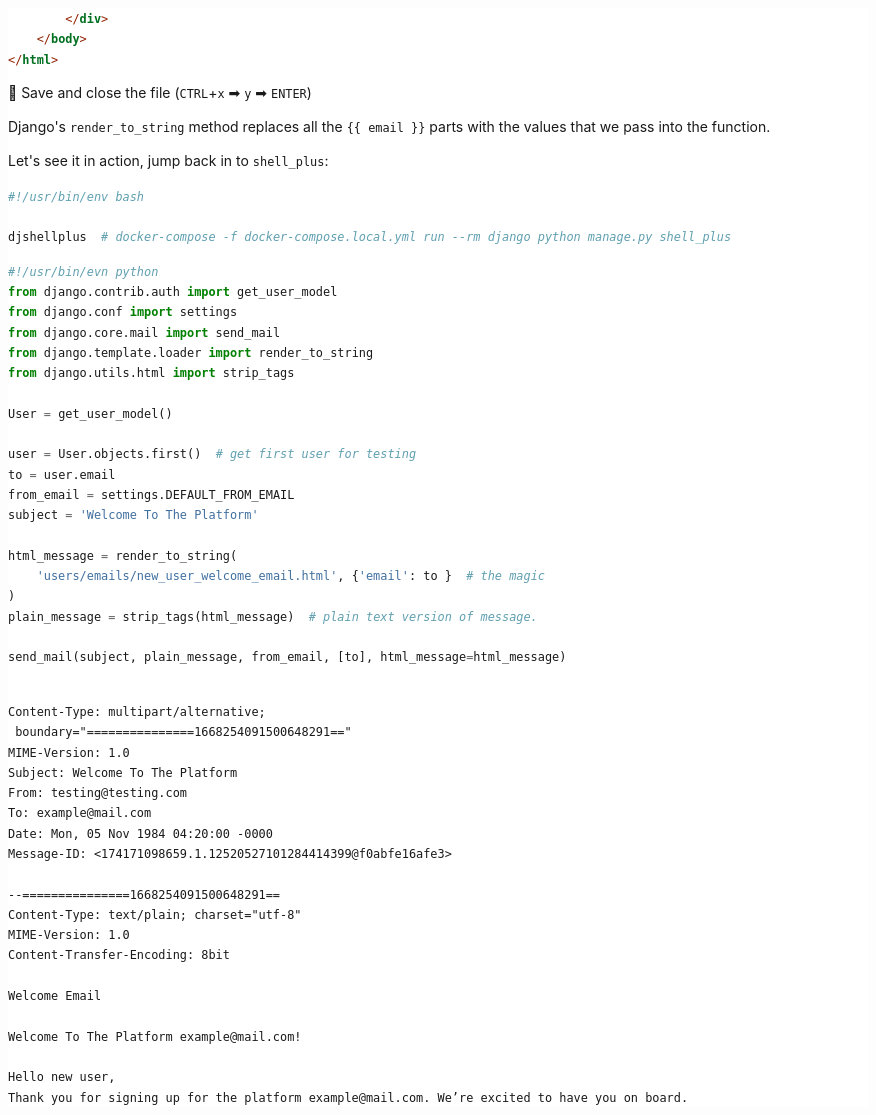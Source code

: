 ```html
        </div>
    </body>
</html>

```

💾 Save and close the file (`CTRL`+`x` ➡ `y` ➡ `ENTER`)

Django's `render_to_string` method replaces all the `{{ email }}` parts with the values that we pass into the function. 

Let's see it in action, jump back in to `shell_plus`: 

```bash
#!/usr/bin/env bash

djshellplus  # docker-compose -f docker-compose.local.yml run --rm django python manage.py shell_plus

```

```python
#!/usr/bin/evn python
from django.contrib.auth import get_user_model
from django.conf import settings
from django.core.mail import send_mail
from django.template.loader import render_to_string
from django.utils.html import strip_tags

User = get_user_model()

user = User.objects.first()  # get first user for testing
to = user.email
from_email = settings.DEFAULT_FROM_EMAIL
subject = 'Welcome To The Platform'

html_message = render_to_string(
    'users/emails/new_user_welcome_email.html', {'email': to }  # the magic
)
plain_message = strip_tags(html_message)  # plain text version of message.

send_mail(subject, plain_message, from_email, [to], html_message=html_message)

```

```txt

Content-Type: multipart/alternative;
 boundary="===============1668254091500648291=="
MIME-Version: 1.0
Subject: Welcome To The Platform
From: testing@testing.com
To: example@mail.com
Date: Mon, 05 Nov 1984 04:20:00 -0000
Message-ID: <174171098659.1.12520527101284414399@f0abfe16afe3>

--===============1668254091500648291==
Content-Type: text/plain; charset="utf-8"
MIME-Version: 1.0
Content-Transfer-Encoding: 8bit

Welcome Email
    
Welcome To The Platform example@mail.com!
            
Hello new user,
Thank you for signing up for the platform example@mail.com. We’re excited to have you on board.
```